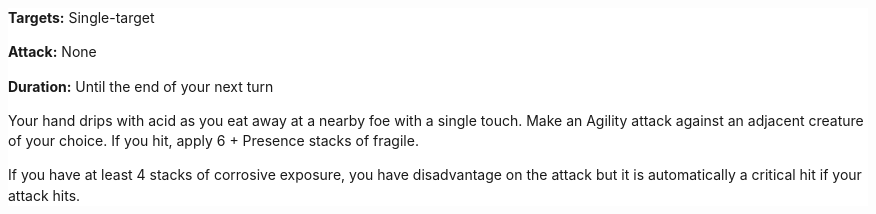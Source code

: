 **Targets:** Single-target

**Attack:** None

**Duration:** Until the end of your next turn

</div>

Your hand drips with acid as you eat away at a nearby foe with a single touch. Make an Agility attack against an adjacent creature of your choice. If you hit, apply 6 + Presence stacks of fragile.

If you have at least 4 stacks of corrosive exposure, you have disadvantage on the attack but it is automatically a critical hit if your attack hits.

